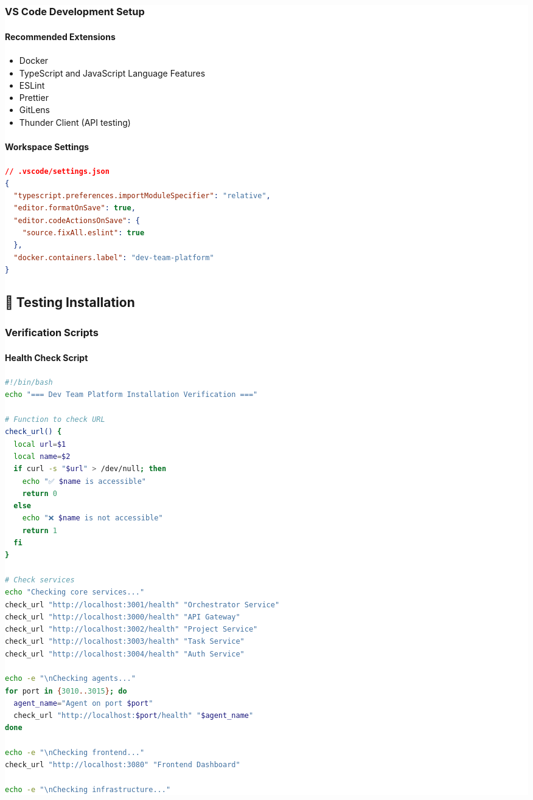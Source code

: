 ### VS Code Development Setup

#### Recommended Extensions
- Docker
- TypeScript and JavaScript Language Features
- ESLint
- Prettier
- GitLens
- Thunder Client (API testing)

#### Workspace Settings
```json
// .vscode/settings.json
{
  "typescript.preferences.importModuleSpecifier": "relative",
  "editor.formatOnSave": true,
  "editor.codeActionsOnSave": {
    "source.fixAll.eslint": true
  },
  "docker.containers.label": "dev-team-platform"
}
```

## 🧪 Testing Installation

### Verification Scripts

#### Health Check Script
```bash
#!/bin/bash
echo "=== Dev Team Platform Installation Verification ==="

# Function to check URL
check_url() {
  local url=$1
  local name=$2
  if curl -s "$url" > /dev/null; then
    echo "✅ $name is accessible"
    return 0
  else
    echo "❌ $name is not accessible"
    return 1
  fi
}

# Check services
echo "Checking core services..."
check_url "http://localhost:3001/health" "Orchestrator Service"
check_url "http://localhost:3000/health" "API Gateway"
check_url "http://localhost:3002/health" "Project Service"
check_url "http://localhost:3003/health" "Task Service"
check_url "http://localhost:3004/health" "Auth Service"

echo -e "\nChecking agents..."
for port in {3010..3015}; do
  agent_name="Agent on port $port"
  check_url "http://localhost:$port/health" "$agent_name"
done

echo -e "\nChecking frontend..."
check_url "http://localhost:3080" "Frontend Dashboard"

echo -e "\nChecking infrastructure..."
```